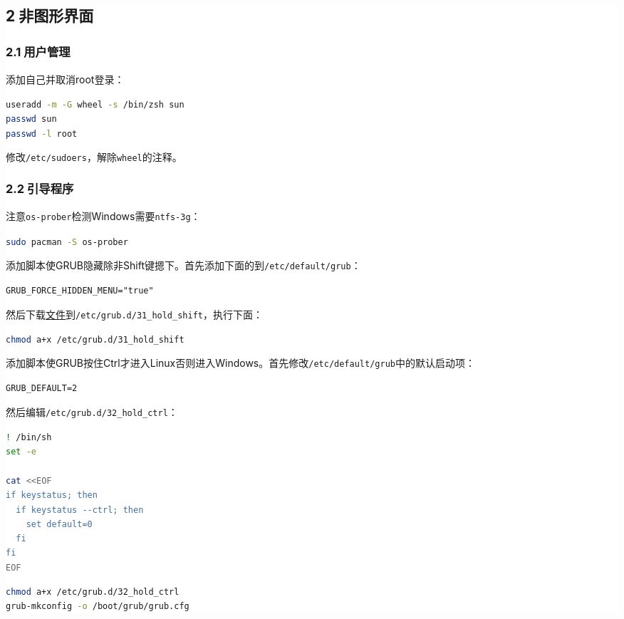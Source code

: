 ## 2 非图形界面

### 2.1 用户管理

添加自己并取消root登录：

```bash
useradd -m -G wheel -s /bin/zsh sun
passwd sun
passwd -l root
```

修改`/etc/sudoers`，解除`wheel`的注释。

### 2.2 引导程序

注意`os-prober`检测Windows需要`ntfs-3g`：

```bash
sudo pacman -S os-prober
```

添加脚本使GRUB隐藏除非Shift键摁下。首先添加下面的到`/etc/default/grub`：

```text
GRUB_FORCE_HIDDEN_MENU="true"
```

然后下载[文件](https://gist.githubusercontent.com/anonymous/8eb2019db2e278ba99be/raw/257f15100fd46aeeb8e33a7629b209d0a14b9975/gistfile1.sh)到`/etc/grub.d/31_hold_shift`，执行下面：

```bash
chmod a+x /etc/grub.d/31_hold_shift
```

添加脚本使GRUB按住Ctrl才进入Linux否则进入Windows。首先修改`/etc/default/grub`中的默认启动项：

```text
GRUB_DEFAULT=2
```

然后编辑`/etc/grub.d/32_hold_ctrl`：

```bash
! /bin/sh
set -e

cat <<EOF
if keystatus; then
  if keystatus --ctrl; then
    set default=0
  fi
fi
EOF
```

```bash
chmod a+x /etc/grub.d/32_hold_ctrl
grub-mkconfig -o /boot/grub/grub.cfg
```
